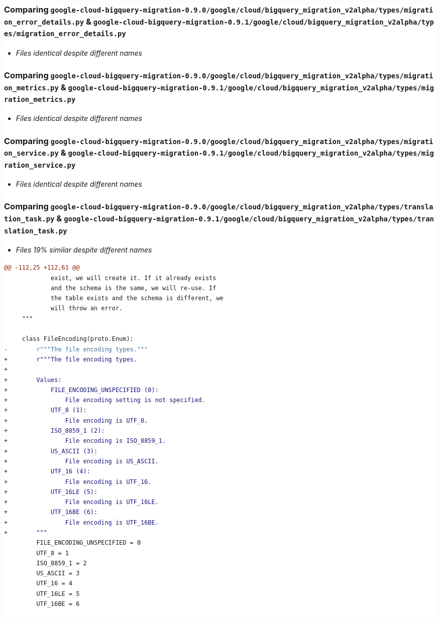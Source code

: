 ### Comparing `google-cloud-bigquery-migration-0.9.0/google/cloud/bigquery_migration_v2alpha/types/migration_error_details.py` & `google-cloud-bigquery-migration-0.9.1/google/cloud/bigquery_migration_v2alpha/types/migration_error_details.py`

 * *Files identical despite different names*

### Comparing `google-cloud-bigquery-migration-0.9.0/google/cloud/bigquery_migration_v2alpha/types/migration_metrics.py` & `google-cloud-bigquery-migration-0.9.1/google/cloud/bigquery_migration_v2alpha/types/migration_metrics.py`

 * *Files identical despite different names*

### Comparing `google-cloud-bigquery-migration-0.9.0/google/cloud/bigquery_migration_v2alpha/types/migration_service.py` & `google-cloud-bigquery-migration-0.9.1/google/cloud/bigquery_migration_v2alpha/types/migration_service.py`

 * *Files identical despite different names*

### Comparing `google-cloud-bigquery-migration-0.9.0/google/cloud/bigquery_migration_v2alpha/types/translation_task.py` & `google-cloud-bigquery-migration-0.9.1/google/cloud/bigquery_migration_v2alpha/types/translation_task.py`

 * *Files 19% similar despite different names*

```diff
@@ -112,25 +112,61 @@
             exist, we will create it. If it already exists
             and the schema is the same, we will re-use. If
             the table exists and the schema is different, we
             will throw an error.
     """
 
     class FileEncoding(proto.Enum):
-        r"""The file encoding types."""
+        r"""The file encoding types.
+
+        Values:
+            FILE_ENCODING_UNSPECIFIED (0):
+                File encoding setting is not specified.
+            UTF_8 (1):
+                File encoding is UTF_8.
+            ISO_8859_1 (2):
+                File encoding is ISO_8859_1.
+            US_ASCII (3):
+                File encoding is US_ASCII.
+            UTF_16 (4):
+                File encoding is UTF_16.
+            UTF_16LE (5):
+                File encoding is UTF_16LE.
+            UTF_16BE (6):
+                File encoding is UTF_16BE.
+        """
         FILE_ENCODING_UNSPECIFIED = 0
         UTF_8 = 1
         ISO_8859_1 = 2
         US_ASCII = 3
         UTF_16 = 4
         UTF_16LE = 5
         UTF_16BE = 6
 
```